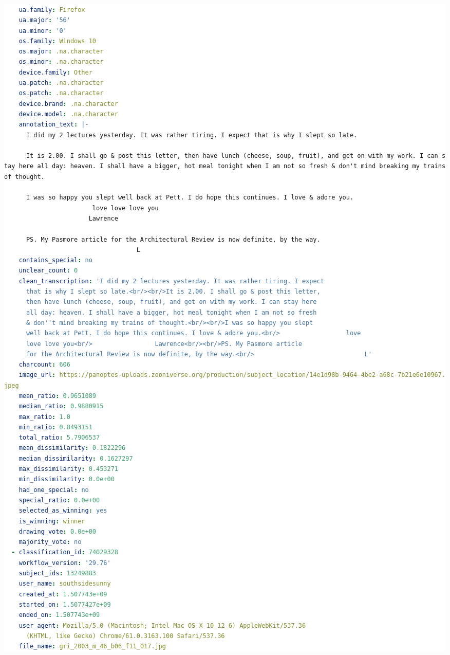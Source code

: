 ```yaml
    ua.family: Firefox
    ua.major: '56'
    ua.minor: '0'
    os.family: Windows 10
    os.major: .na.character
    os.minor: .na.character
    device.family: Other
    ua.patch: .na.character
    os.patch: .na.character
    device.brand: .na.character
    device.model: .na.character
    annotation_text: |-
      I did my 2 lectures yesterday. It was rather tiring. I expect that is why I slept so late.

      It is 2.00. I shall go & post this letter, then have lunch (cheese, soup, fruit), and get on with my work. I can stay here all day: heaven. I shall have a bigger, hot meal tonight when I am not so fresh & don't mind breaking my trains of thought.

      I was so happy you slept well back at Pett. I do hope this continues. I love & adore you.
                        love love love you
                       Lawrence

      PS. My Pasmore article for the Architectural Review is now definite, by the way.
                                    L
    contains_special: no
    unclear_count: 0
    clean_transcription: 'I did my 2 lectures yesterday. It was rather tiring. I expect
      that is why I slept so late.<br/><br/>It is 2.00. I shall go & post this letter,
      then have lunch (cheese, soup, fruit), and get on with my work. I can stay here
      all day: heaven. I shall have a bigger, hot meal tonight when I am not so fresh
      & don''t mind breaking my trains of thought.<br/><br/>I was so happy you slept
      well back at Pett. I do hope this continues. I love & adore you.<br/>                  love
      love love you<br/>                 Lawrence<br/><br/>PS. My Pasmore article
      for the Architectural Review is now definite, by the way.<br/>                              L'
    charcount: 606
    image_url: https://panoptes-uploads.zooniverse.org/production/subject_location/14e1d98b-9464-4be2-a68c-7b21e6e10967.jpeg
    mean_ratio: 0.9651089
    median_ratio: 0.9880915
    max_ratio: 1.0
    min_ratio: 0.8493151
    total_ratio: 5.7906537
    mean_dissimilarity: 0.1822296
    median_dissimilarity: 0.1627297
    max_dissimilarity: 0.453271
    min_dissimilarity: 0.0e+00
    had_one_special: no
    special_ratio: 0.0e+00
    selected_as_winning: yes
    is_winning: winner
    drawing_vote: 0.0e+00
    majority_vote: no
  - classification_id: 74029328
    workflow_version: '29.76'
    subject_ids: 13249883
    user_name: southsidesunny
    created_at: 1.507743e+09
    started_on: 1.5077427e+09
    ended_on: 1.507743e+09
    user_agent: Mozilla/5.0 (Macintosh; Intel Mac OS X 10_12_6) AppleWebKit/537.36
      (KHTML, like Gecko) Chrome/61.0.3163.100 Safari/537.36
    file_name: gri_2003_m_46_b06_f11_017.jpg
```